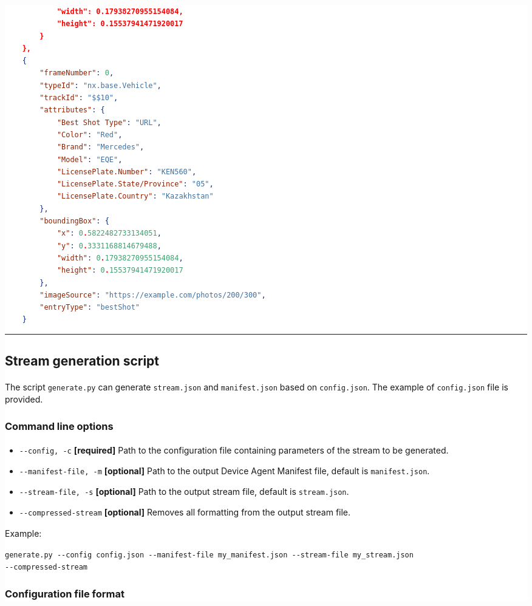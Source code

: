 ```json
            "width": 0.17938270955154084,
            "height": 0.15537941471920017
        }
    },
    {
        "frameNumber": 0,
        "typeId": "nx.base.Vehicle",
        "trackId": "$$10",
        "attributes": {
            "Best Shot Type": "URL",
            "Color": "Red",
            "Brand": "Mercedes",
            "Model": "EQE",
            "LicensePlate.Number": "KEN560",
            "LicensePlate.State/Province": "05",
            "LicensePlate.Country": "Kazakhstan"
        },
        "boundingBox": {
            "x": 0.5822482733134051,
            "y": 0.3331168814679488,
            "width": 0.17938270955154084,
            "height": 0.15537941471920017
        },
        "imageSource": "https://example.com/photos/200/300",
        "entryType": "bestShot"
    }
```

---------------------------------------------------------------------------------------------------
## Stream generation script

The script `generate.py` can generate `stream.json` and `manifest.json` based on `config.json`. The
example of `config.json` file is provided.

### Command line options

- `--config, -c` **[required]** Path to the configuration file containing parameters of the stream
    to be generated.

- `--manifest-file, -m` **[optional]** Path to the output Device Agent Manifest file, default is
    `manifest.json`.

- `--stream-file, -s` **[optional]** Path to the output stream file, default is `stream.json`.

- `--compressed-stream` **[optional]** Removes all formatting from the output stream file.

Example:
```
generate.py --config config.json --manifest-file my_manifest.json --stream-file my_stream.json
--compressed-stream
```

### Configuration file format

